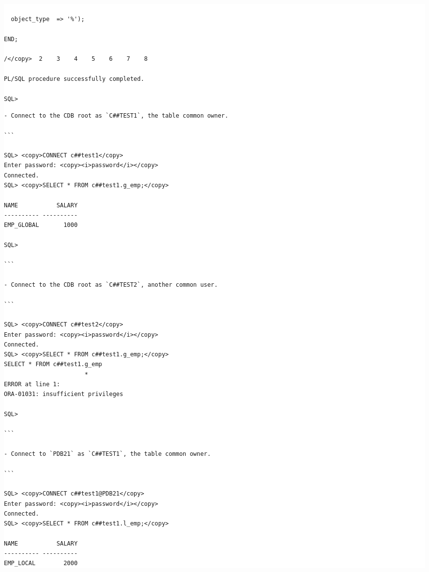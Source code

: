  ```
  
    object_type  => '%');
  
  END;
  
  /</copy>  2    3    4    5    6    7    8
  
  PL/SQL procedure successfully completed.
  
  SQL>
  
  ```
    
    - Connect to the CDB root as `C##TEST1`, the table common owner.

    ```
    
    SQL> <copy>CONNECT c##test1</copy>
    Enter password: <copy><i>password</i></copy>
    Connected.
    SQL> <copy>SELECT * FROM c##test1.g_emp;</copy>
    
    NAME           SALARY
    ---------- ----------
    EMP_GLOBAL       1000
    
    SQL>
    
    ```

    - Connect to the CDB root as `C##TEST2`, another common user.

    ```
    
    SQL> <copy>CONNECT c##test2</copy>
    Enter password: <copy><i>password</i></copy>
    Connected.
    SQL> <copy>SELECT * FROM c##test1.g_emp;</copy>
    SELECT * FROM c##test1.g_emp
                           *
    ERROR at line 1:
    ORA-01031: insufficient privileges
    
    SQL>
    
    ```

    - Connect to `PDB21` as `C##TEST1`, the table common owner.

    ```
    
    SQL> <copy>CONNECT c##test1@PDB21</copy>
    Enter password: <copy><i>password</i></copy>
    Connected.
    SQL> <copy>SELECT * FROM c##test1.l_emp;</copy>
    
    NAME           SALARY
    ---------- ----------
    EMP_LOCAL        2000
    